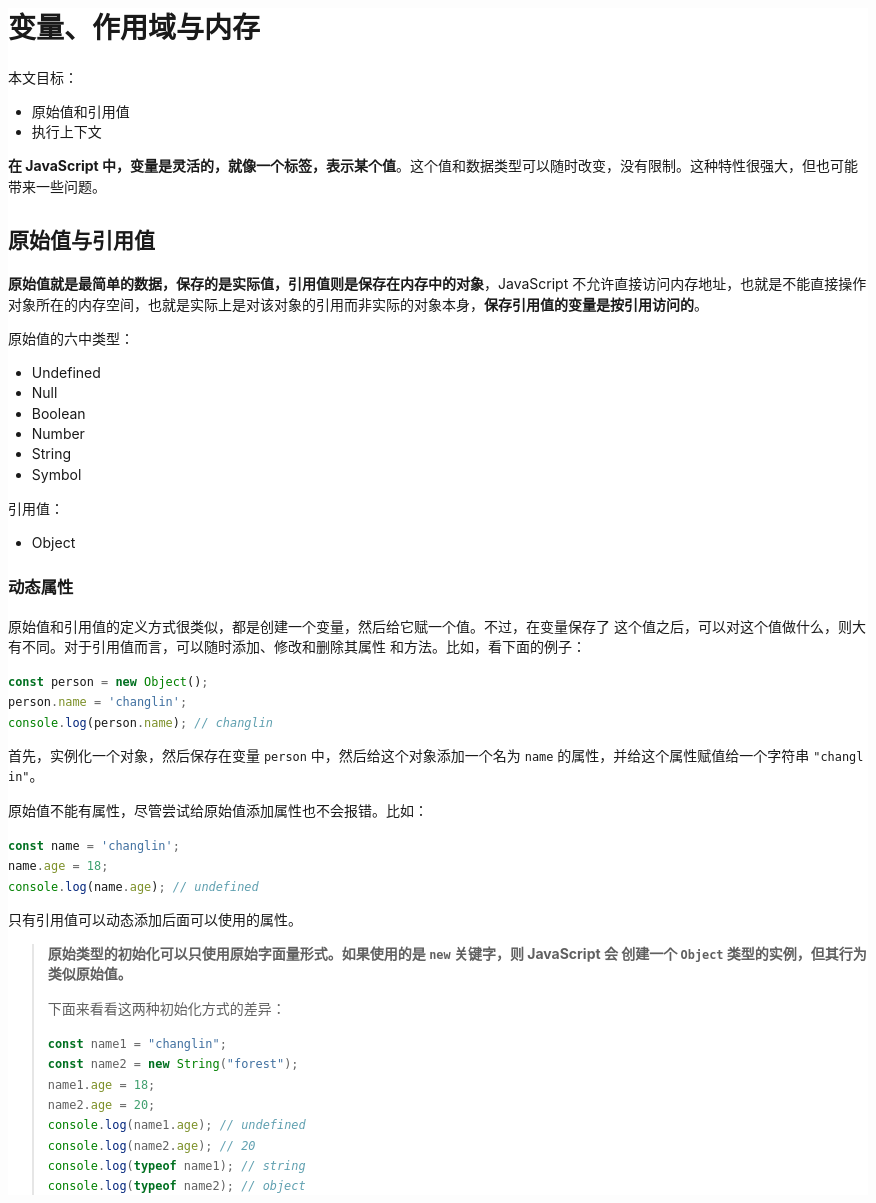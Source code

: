 # 变量、作用域与内存

本文目标：
- 原始值和引用值
- 执行上下文

**在 JavaScript 中，变量是灵活的，就像一个标签，表示某个值**。这个值和数据类型可以随时改变，没有限制。这种特性很强大，但也可能带来一些问题。

## 原始值与引用值

**原始值就是最简单的数据，保存的是实际值，引用值则是保存在内存中的对象**，JavaScript 不允许直接访问内存地址，也就是不能直接操作对象所在的内存空间，也就是实际上是对该对象的引用而非实际的对象本身，**保存引用值的变量是按引用访问的**。

原始值的六中类型：
- Undefined
- Null
- Boolean
- Number
- String
- Symbol

引用值：
- Object

### 动态属性
原始值和引用值的定义方式很类似，都是创建一个变量，然后给它赋一个值。不过，在变量保存了
这个值之后，可以对这个值做什么，则大有不同。对于引用值而言，可以随时添加、修改和删除其属性
和方法。比如，看下面的例子：
```js
const person = new Object();
person.name = 'changlin';
console.log(person.name); // changlin
```

首先，实例化一个对象，然后保存在变量 `person` 中，然后给这个对象添加一个名为 `name` 的属性，并给这个属性赋值给一个字符串 `"changlin"`。

原始值不能有属性，尽管尝试给原始值添加属性也不会报错。比如：
```js
const name = 'changlin';
name.age = 18;
console.log(name.age); // undefined
```
只有引用值可以动态添加后面可以使用的属性。
> **原始类型的初始化可以只使用原始字面量形式。如果使用的是 `new` 关键字，则 JavaScript 会
创建一个 `Object` 类型的实例，但其行为类似原始值。**
>
>下面来看看这两种初始化方式的差异：
> ```js
> const name1 = "changlin";
> const name2 = new String("forest");
> name1.age = 18;
> name2.age = 20;
> console.log(name1.age); // undefined
> console.log(name2.age); // 20
> console.log(typeof name1); // string
> console.log(typeof name2); // object
> ```
